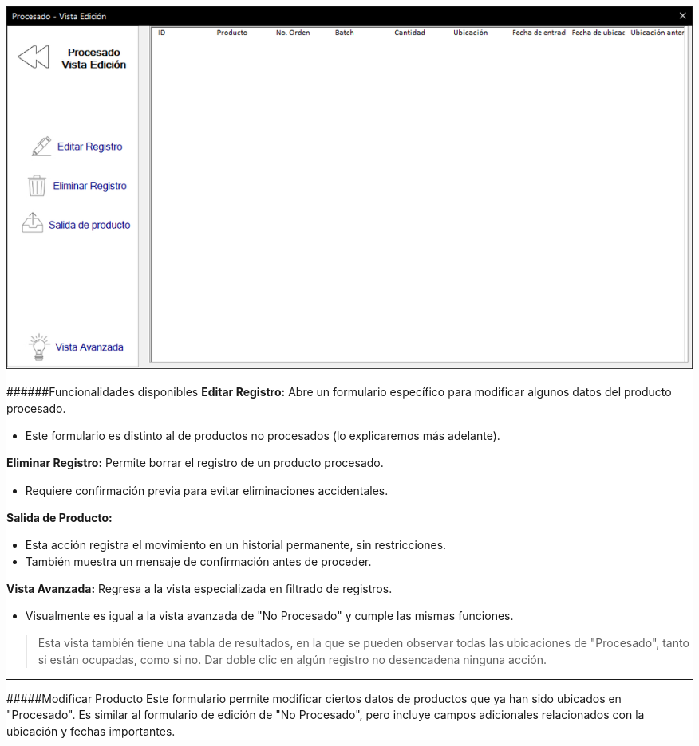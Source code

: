 ![Producto Procesado – Vista Edición](https://github.com/jv01-27/manual-cinveex/blob/main/screenshots/p_ve.png?raw=true)

######Funcionalidades disponibles
**Editar Registro:**
Abre un formulario específico para modificar algunos datos del producto procesado.

- Este formulario es distinto al de productos no procesados (lo explicaremos más adelante).

**Eliminar Registro:**
Permite borrar el registro de un producto procesado.

- Requiere confirmación previa para evitar eliminaciones accidentales.

**Salida de Producto:**

- Esta acción registra el movimiento en un historial permanente, sin restricciones.
- También muestra un mensaje de confirmación antes de proceder.

**Vista Avanzada:**
Regresa a la vista especializada en filtrado de registros.

- Visualmente es igual a la vista avanzada de "No Procesado" y cumple las mismas funciones.

> Esta vista también tiene una tabla de resultados, en la que se pueden observar todas las ubicaciones de "Procesado", tanto si están ocupadas, como si no.
> Dar doble clic en algún registro no desencadena ninguna acción.

- - -

#####Modificar Producto
Este formulario permite modificar ciertos datos de productos que ya han sido ubicados en "Procesado". Es similar al formulario de edición de "No Procesado", pero incluye campos adicionales relacionados con la ubicación y fechas importantes.
